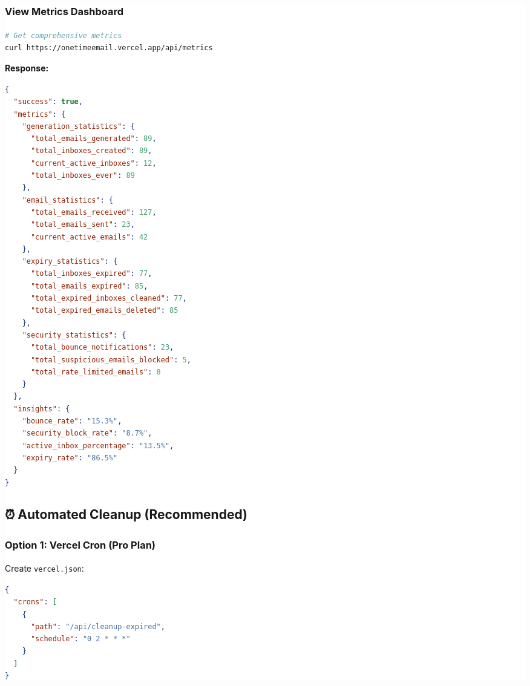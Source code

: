### **View Metrics Dashboard**
```bash
# Get comprehensive metrics
curl https://onetimeemail.vercel.app/api/metrics
```

**Response:**
```json
{
  "success": true,
  "metrics": {
    "generation_statistics": {
      "total_emails_generated": 89,
      "total_inboxes_created": 89,
      "current_active_inboxes": 12,
      "total_inboxes_ever": 89
    },
    "email_statistics": {
      "total_emails_received": 127,
      "total_emails_sent": 23,
      "current_active_emails": 42
    },
    "expiry_statistics": {
      "total_inboxes_expired": 77,
      "total_emails_expired": 85,
      "total_expired_inboxes_cleaned": 77,
      "total_expired_emails_deleted": 85
    },
    "security_statistics": {
      "total_bounce_notifications": 23,
      "total_suspicious_emails_blocked": 5,
      "total_rate_limited_emails": 8
    }
  },
  "insights": {
    "bounce_rate": "15.3%",
    "security_block_rate": "8.7%",
    "active_inbox_percentage": "13.5%",
    "expiry_rate": "86.5%"
  }
}
```

## ⏰ **Automated Cleanup (Recommended)**

### **Option 1: Vercel Cron (Pro Plan)**
Create `vercel.json`:
```json
{
  "crons": [
    {
      "path": "/api/cleanup-expired",
      "schedule": "0 2 * * *"
    }
  ]
}
```
